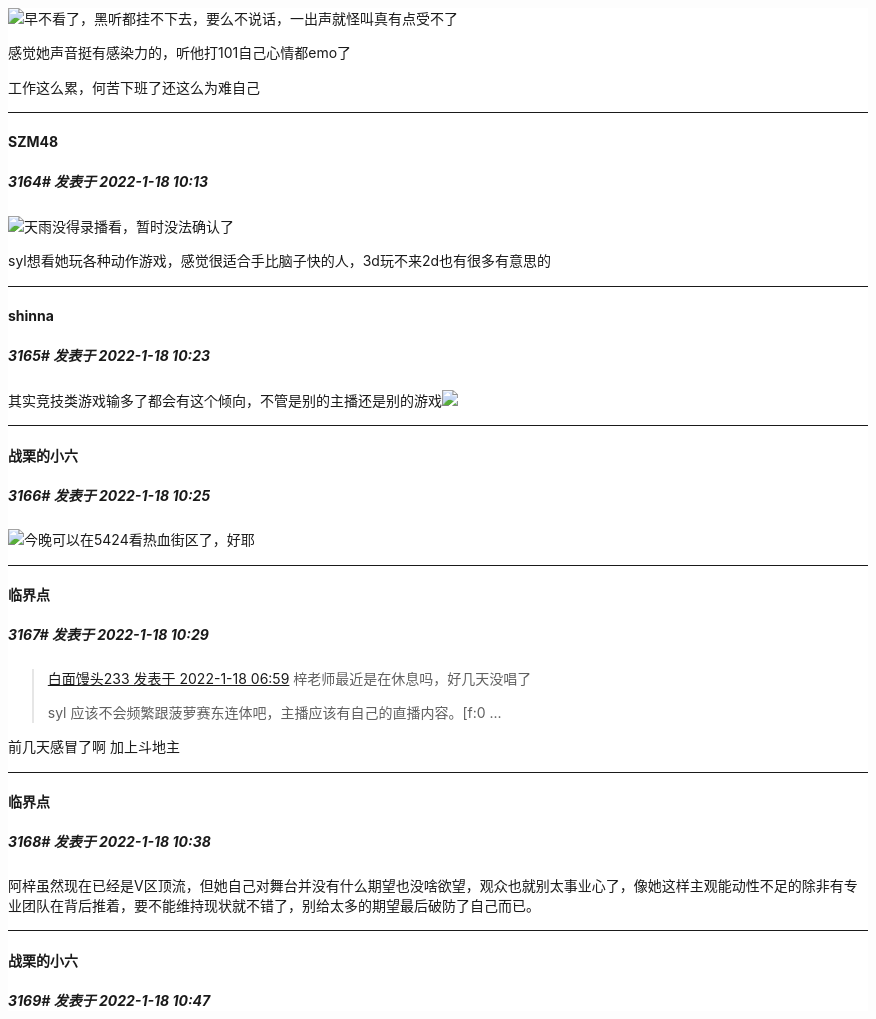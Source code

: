 <img src="https://static.saraba1st.com/image/smiley/face2017/053.png" referrerpolicy="no-referrer">早不看了，黑听都挂不下去，要么不说话，一出声就怪叫真有点受不了

感觉她声音挺有感染力的，听他打101自己心情都emo了

工作这么累，何苦下班了还这么为难自己

*****

####  SZM48  
##### 3164#       发表于 2022-1-18 10:13

<img src="https://static.saraba1st.com/image/smiley/face2017/009.gif" referrerpolicy="no-referrer">天雨没得录播看，暂时没法确认了

syl想看她玩各种动作游戏，感觉很适合手比脑子快的人，3d玩不来2d也有很多有意思的



*****

####  shinna  
##### 3165#       发表于 2022-1-18 10:23

其实竞技类游戏输多了都会有这个倾向，不管是别的主播还是别的游戏<img src="https://static.saraba1st.com/image/smiley/face2017/018.png" referrerpolicy="no-referrer">

*****

####  战栗的小六  
##### 3166#       发表于 2022-1-18 10:25

<img src="https://static.saraba1st.com/image/smiley/face2017/067.png" referrerpolicy="no-referrer">今晚可以在5424看热血街区了，好耶

*****

####  临界点  
##### 3167#       发表于 2022-1-18 10:29

<blockquote><a href="httphttps://bbs.saraba1st.com/2b/forum.php?mod=redirect&amp;goto=findpost&amp;pid=54331342&amp;ptid=2040827" target="_blank">白面馒头233 发表于 2022-1-18 06:59</a>
梓老师最近是在休息吗，好几天没唱了

syl 应该不会频繁跟菠萝赛东连体吧，主播应该有自己的直播内容。[f:0 ...</blockquote>
前几天感冒了啊 加上斗地主

*****

####  临界点  
##### 3168#       发表于 2022-1-18 10:38

阿梓虽然现在已经是V区顶流，但她自己对舞台并没有什么期望也没啥欲望，观众也就别太事业心了，像她这样主观能动性不足的除非有专业团队在背后推着，要不能维持现状就不错了，别给太多的期望最后破防了自己而已。



*****

####  战栗的小六  
##### 3169#       发表于 2022-1-18 10:47
